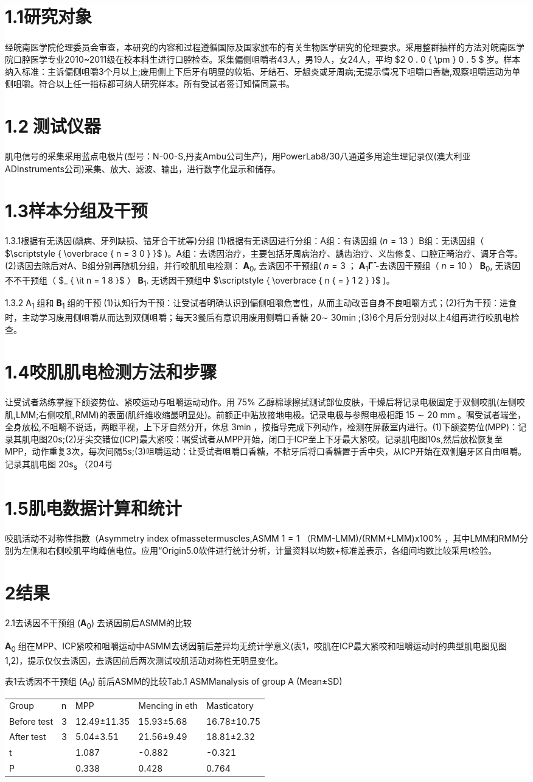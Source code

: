 # 1.1研究对象

经皖南医学院伦理委员会审查，本研究的内容和过程遵循国际及国家颁布的有关生物医学研究的伦理要求。采用整群抽样的方法对皖南医学院口腔医学专业2010\~2011级在校本科生进行口腔检查。采集偏侧咀嚼者43人，男19人，女24人，平均 $2 0 . 0 { \pm } 0 . 5 \$ 岁。样本纳入标准：主诉偏侧咀嚼3个月以上;废用侧上下后牙有明显的软垢、牙结石、牙龈炎或牙周病;无提示情况下咀嚼口香糖,观察咀嚼运动为单侧咀嚼。符合以上任一指标都可纳人研究样本。所有受试者签订知情同意书。

# 1.2 测试仪器

肌电信号的采集采用蓝点电极片(型号：N-00-S,丹麦Ambu公司生产)，用PowerLab8/30八通道多用途生理记录仪(澳大利亚ADInstruments公司)采集、放大、滤波、输出，进行数字化显示和储存。

# 1.3样本分组及干预

1.3.1根据有无诱因(龋病、牙列缺损、错牙合干扰等)分组 (1)根据有无诱因进行分组：A组：有诱因组 $\scriptstyle ( n = 1 3$ ）B组：无诱因组（ $\scriptstyle { \overbrace { n = 3 0 } }$ )。A组：去诱因治疗，主要包括牙周病治疗、龋齿治疗、义齿修复、口腔正畸治疗、调牙合等。(2)诱因去除后对A、B组分别再随机分组，并行咬肌肌电检测： $\mathbf { A } _ { 0 } ,$ 去诱因不干预组( $\scriptstyle n = 3$ ； $\mathbf { A } _ { 1 } \mathbf { \bar { \Gamma } }$ -去诱因干预组（ $\scriptstyle n = 1 0$ ） $\mathbf { B } _ { 0 } ,$ 无诱因不不干预组（ $_ { \it n = 1 8 }$ ） $\mathbf { B } _ { 1 } .$ 无诱因干预组中 $\scriptstyle { \overbrace { n { = } 1 2 } }$ )。

$1 . 3 . 2 \mathrm { \ A } _ { 1 }$ 组和 $\mathbf { B } _ { 1 }$ 组的干预 (1)认知行为干预：让受试者明确认识到偏侧咀嚼危害性，从而主动改善自身不良咀嚼方式；(2)行为干预：进食时，主动学习废用侧咀嚼从而达到双侧咀嚼；每天3餐后有意识用废用侧嚼口香糖 $2 0 \sim$ $3 0 \mathrm { m i n }$ ;(3)6个月后分别对以上4组再进行咬肌电检查。

# 1.4咬肌肌电检测方法和步骤

让受试者熟练掌握下颌姿势位、紧咬运动与咀嚼运动动作。用 $7 5 \%$ 乙醇棉球擦拭测试部位皮肤，干燥后将记录电极固定于双侧咬肌(左侧咬肌,LMM;右侧咬肌,RMM)的表面(肌纤维收缩最明显处)。前额正中贴放接地电极。记录电极与参照电极相距 $1 5 { \sim } 2 0 ~ \mathrm { m m }$ 。嘱受试者端坐，全身放松,不咀嚼不说话，两眼平视，上下牙自然分开，休息 $3 \mathrm { m i n }$ ，按指导完成下列动作，检测在屏蔽室内进行。(1)下颌姿势位(MPP)：记录其肌电图20s;(2)牙尖交错位(ICP)最大紧咬：嘱受试者从MPP开始，闭口于ICP至上下牙最大紧咬。记录肌电图10s,然后放松恢复至MPP，动作重复3次，每次间隔5s;(3)咀嚼运动：让受试者咀嚼口香糖，不粘牙后将口香糖置于舌中央，从ICP开始在双侧磨牙区自由咀嚼。记录其肌电图 $2 0 \mathrm { { s } _ { \mathrm { { s } } } }$ （204号

# 1.5肌电数据计算和统计

咬肌活动不对称性指数（Asymmetry index ofmassetermuscles,ASMM $\scriptstyle 1 = 1$ （RMM-LMM)/(RMM+LMM)x$100 \%$ ，其中LMM和RMM分别为左侧和右侧咬肌平均峰值电位。应用“Origin5.0软件进行统计分析，计量资料以均数+标准差表示，各组间均数比较采用t检验。

# 2结果

2.1去诱因不干预组 $\left( \mathbf { A } _ { 0 } \right)$ 去诱因前后ASMM的比较

$\mathbf { A } _ { 0 }$ 组在MPP、ICP紧咬和咀嚼运动中ASMM去诱因前后差异均无统计学意义(表1，咬肌在ICP最大紧咬和咀嚼运动时的典型肌电图见图1,2)，提示仅仅去诱因，去诱因前后两次测试咬肌活动对称性无明显变化。

表1去诱因不干预组 $\left( \mathrm { A } _ { 0 } \right)$ 前后ASMM的比较Tab.1 ASMManalysis of group A (Mean±SD)  

<html><body><table><tr><td>Group</td><td>n</td><td>MPP</td><td> Mencing in eth</td><td>Masticatory</td></tr><tr><td>Before test</td><td>3</td><td>12.49±11.35</td><td>15.93±5.68</td><td>16.78±10.75</td></tr><tr><td>After test</td><td>3</td><td>5.04±3.51</td><td>21.56±9.49</td><td>18.81±2.32</td></tr><tr><td>t</td><td></td><td>1.087</td><td>-0.882</td><td>-0.321</td></tr><tr><td>P</td><td></td><td>0.338</td><td>0.428</td><td>0.764</td></tr></table></body></html>
